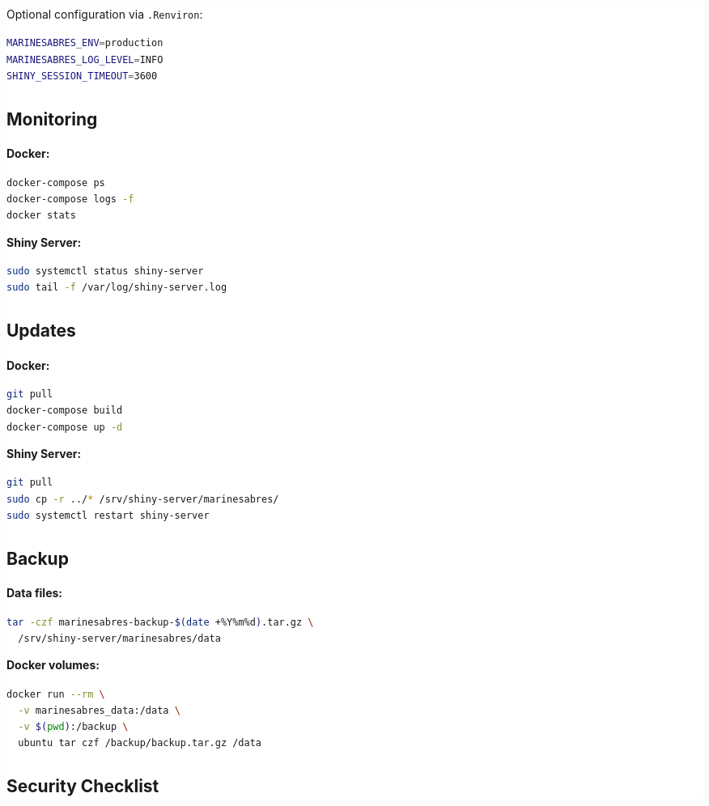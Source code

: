 Optional configuration via `.Renviron`:

```bash
MARINESABRES_ENV=production
MARINESABRES_LOG_LEVEL=INFO
SHINY_SESSION_TIMEOUT=3600
```

## Monitoring

**Docker:**
```bash
docker-compose ps
docker-compose logs -f
docker stats
```

**Shiny Server:**
```bash
sudo systemctl status shiny-server
sudo tail -f /var/log/shiny-server.log
```

## Updates

**Docker:**
```bash
git pull
docker-compose build
docker-compose up -d
```

**Shiny Server:**
```bash
git pull
sudo cp -r ../* /srv/shiny-server/marinesabres/
sudo systemctl restart shiny-server
```

## Backup

**Data files:**
```bash
tar -czf marinesabres-backup-$(date +%Y%m%d).tar.gz \
  /srv/shiny-server/marinesabres/data
```

**Docker volumes:**
```bash
docker run --rm \
  -v marinesabres_data:/data \
  -v $(pwd):/backup \
  ubuntu tar czf /backup/backup.tar.gz /data
```

## Security Checklist
